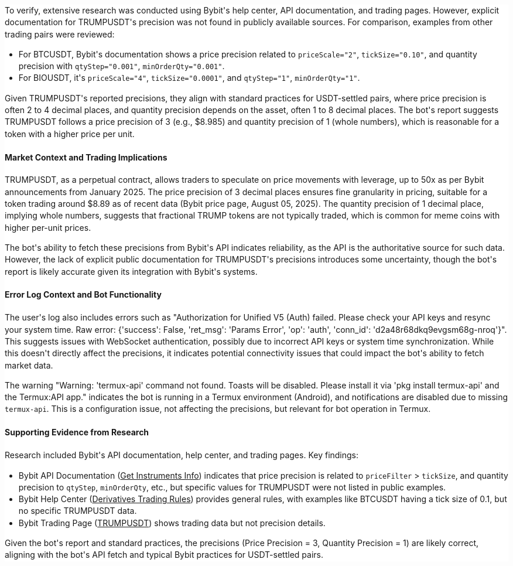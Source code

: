To verify, extensive research was conducted using Bybit's help center, API documentation, and trading pages. However, explicit documentation for TRUMPUSDT's precision was not found in publicly available sources. For comparison, examples from other trading pairs were reviewed:
- For BTCUSDT, Bybit's documentation shows a price precision related to `priceScale="2"`, `tickSize="0.10"`, and quantity precision with `qtyStep="0.001"`, `minOrderQty="0.001"`.
- For BIOUSDT, it's `priceScale="4"`, `tickSize="0.0001"`, and `qtyStep="1"`, `minOrderQty="1"`.

Given TRUMPUSDT's reported precisions, they align with standard practices for USDT-settled pairs, where price precision is often 2 to 4 decimal places, and quantity precision depends on the asset, often 1 to 8 decimal places. The bot's report suggests TRUMPUSDT follows a price precision of 3 (e.g., $8.985) and quantity precision of 1 (whole numbers), which is reasonable for a token with a higher price per unit.

#### Market Context and Trading Implications
TRUMPUSDT, as a perpetual contract, allows traders to speculate on price movements with leverage, up to 50x as per Bybit announcements from January 2025. The price precision of 3 decimal places ensures fine granularity in pricing, suitable for a token trading around $8.89 as of recent data (Bybit price page, August 05, 2025). The quantity precision of 1 decimal place, implying whole numbers, suggests that fractional TRUMP tokens are not typically traded, which is common for meme coins with higher per-unit prices.

The bot's ability to fetch these precisions from Bybit's API indicates reliability, as the API is the authoritative source for such data. However, the lack of explicit public documentation for TRUMPUSDT's precisions introduces some uncertainty, though the bot's report is likely accurate given its integration with Bybit's systems.

#### Error Log Context and Bot Functionality
The user's log also includes errors such as "Authorization for Unified V5 (Auth) failed. Please check your API keys and resync your system time. Raw error: {'success': False, 'ret_msg': 'Params Error', 'op': 'auth', 'conn_id': 'd2a48r68dkq9evgsm68g-nroq'}". This suggests issues with WebSocket authentication, possibly due to incorrect API keys or system time synchronization. While this doesn't directly affect the precisions, it indicates potential connectivity issues that could impact the bot's ability to fetch market data.

The warning "Warning: 'termux-api' command not found. Toasts will be disabled. Please install it via 'pkg install termux-api' and the Termux:API app." indicates the bot is running in a Termux environment (Android), and notifications are disabled due to missing `termux-api`. This is a configuration issue, not affecting the precisions, but relevant for bot operation in Termux.

#### Supporting Evidence from Research
Research included Bybit's API documentation, help center, and trading pages. Key findings:
- Bybit API Documentation ([Get Instruments Info](https://bybit-exchange.github.io/docs/v5/market/instrument)) indicates that price precision is related to `priceFilter` > `tickSize`, and quantity precision to `qtyStep`, `minOrderQty`, etc., but specific values for TRUMPUSDT were not listed in public examples.
- Bybit Help Center ([Derivatives Trading Rules](https://www.bybit.com/en/help-center/article/Derivatives-Trading-Rules)) provides general rules, with examples like BTCUSDT having a tick size of 0.1, but no specific TRUMPUSDT data.
- Bybit Trading Page ([TRUMPUSDT](https://www.bybit.com/trade/usdt/TRUMPUSDT)) shows trading data but not precision details.

Given the bot's report and standard practices, the precisions (Price Precision = 3, Quantity Precision = 1) are likely correct, aligning with the bot's API fetch and typical Bybit practices for USDT-settled pairs.
